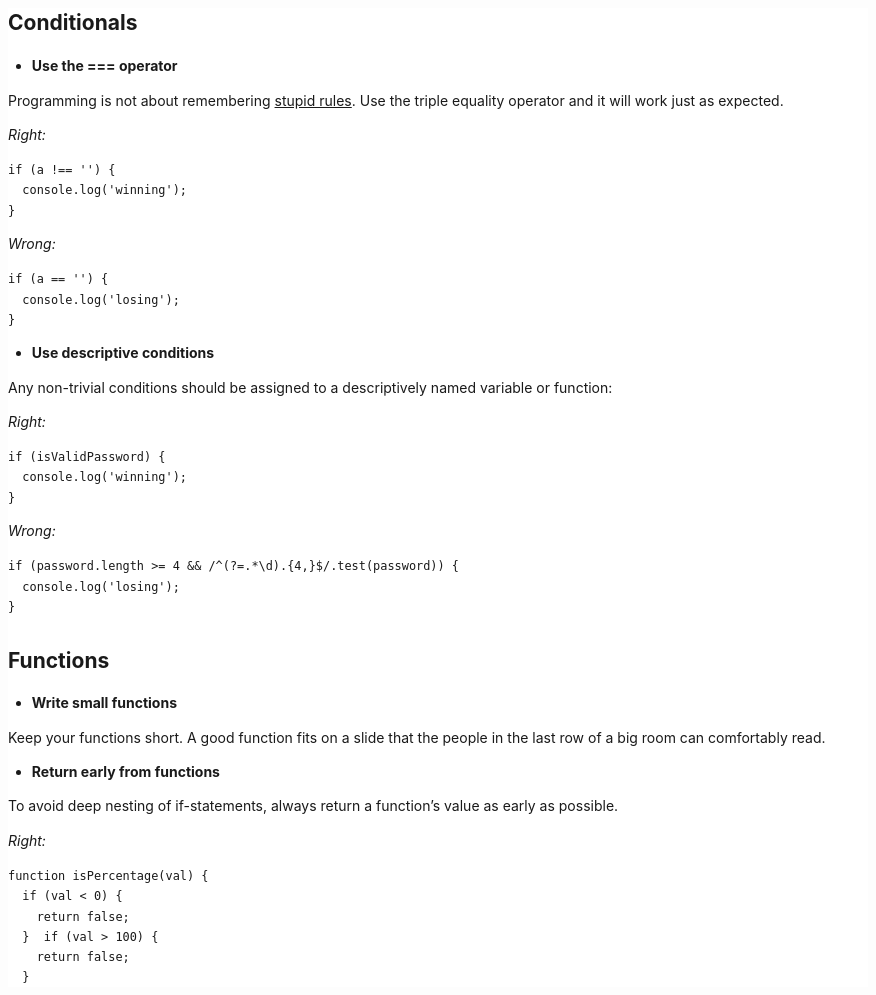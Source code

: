 ## Conditionals

- **Use the === operator**

Programming is not about remembering [stupid rules](https://developer.mozilla.org/en/JavaScript/Reference/Operators/Comparison_Operators). Use the triple equality operator and it will work just as expected.

*Right:*

```
if (a !== '') {
  console.log('winning');
}
```

*Wrong:*

```
if (a == '') {
  console.log('losing');
}
```

- **Use descriptive conditions**

Any non-trivial conditions should be assigned to a descriptively named variable or function:

*Right:*

```
if (isValidPassword) {
  console.log('winning');
}
```

*Wrong:*

```
if (password.length >= 4 && /^(?=.*\d).{4,}$/.test(password)) {
  console.log('losing');
}
```

## Functions

- **Write small functions**

Keep your functions short. A good function fits on a slide that the people in the last row of a big room can comfortably read.

- **Return early from functions**

To avoid deep nesting of if-statements, always return a function’s value as early as possible.

*Right:*

```
function isPercentage(val) {
  if (val < 0) {
    return false;
  }  if (val > 100) {
    return false;
  }
```
